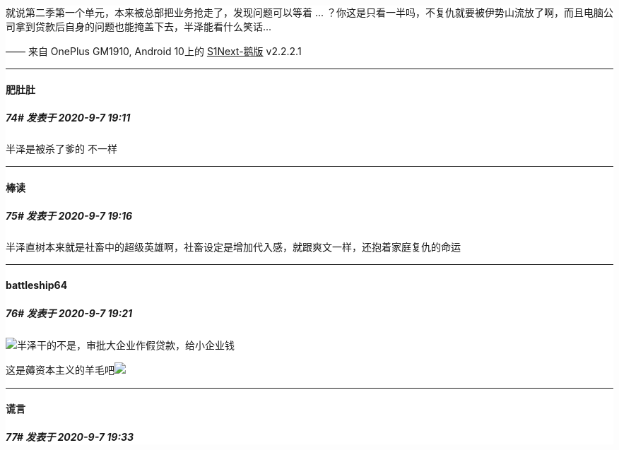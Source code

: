 
就说第二季第一个单元，本来被总部把业务抢走了，发现问题可以等着 ...</blockquote>
？你这是只看一半吗，不复仇就要被伊势山流放了啊，而且电脑公司拿到贷款后自身的问题也能掩盖下去，半泽能看什么笑话...

—— 来自 OnePlus GM1910, Android 10上的 [S1Next-鹅版](https://github.com/ykrank/S1-Next/releases) v2.2.2.1







-----

####  肥肚肚  
##### 74#       发表于 2020-9-7 19:11




半泽是被杀了爹的 不一样







-----

####  棒读  
##### 75#       发表于 2020-9-7 19:16




半泽直树本来就是社畜中的超级英雄啊，社畜设定是增加代入感，就跟爽文一样，还抱着家庭复仇的命运







-----

####  battleship64  
##### 76#       发表于 2020-9-7 19:21



<img src="https://static.saraba1st.com/image/smiley/face2017/067.png" referrerpolicy="no-referrer">半泽干的不是，审批大企业作假贷款，给小企业钱

这是薅资本主义的羊毛吧<img src="https://static.saraba1st.com/image/smiley/face2017/066.png" referrerpolicy="no-referrer">







-----

####  谎言  
##### 77#       发表于 2020-9-7 19:33



